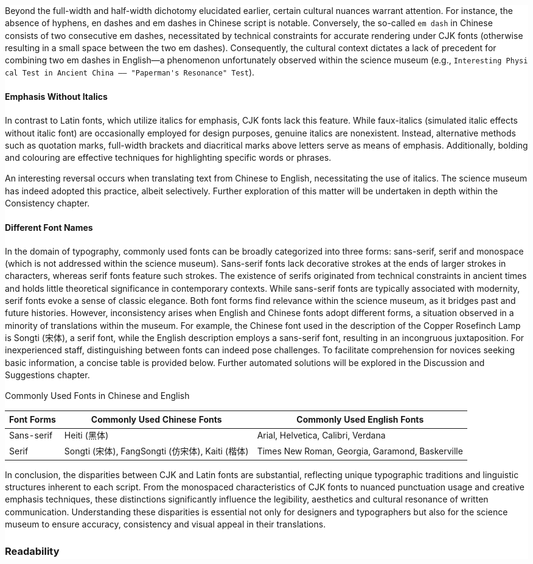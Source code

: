 Beyond the full-width and half-width dichotomy elucidated earlier, certain cultural nuances warrant attention. For instance, the absence of hyphens, en dashes and em dashes in Chinese script is notable. Conversely, the so-called `em dash` in Chinese consists of two consecutive em dashes, necessitated by technical constraints for accurate rendering under CJK fonts (otherwise resulting in a small space between the two em dashes). Consequently, the cultural context dictates a lack of precedent for combining two em dashes in English—a phenomenon unfortunately observed within the science museum (e.g., `Interesting Physical Test in Ancient China —— "Paperman's Resonance" Test`).

#### Emphasis Without Italics

In contrast to Latin fonts, which utilize italics for emphasis, CJK fonts lack this feature. While faux-italics (simulated italic effects without italic font) are occasionally employed for design purposes, genuine italics are nonexistent. Instead, alternative methods such as quotation marks, full-width brackets and diacritical marks above letters serve as means of emphasis. Additionally, bolding and colouring are effective techniques for highlighting specific words or phrases.

An interesting reversal occurs when translating text from Chinese to English, necessitating the use of italics. The science museum has indeed adopted this practice, albeit selectively. Further exploration of this matter will be undertaken in depth within the Consistency chapter.

#### Different Font Names

In the domain of typography, commonly used fonts can be broadly categorized into three forms: sans-serif, serif and monospace (which is not addressed within the science museum). Sans-serif fonts lack decorative strokes at the ends of larger strokes in characters, whereas serif fonts feature such strokes. The existence of serifs originated from technical constraints in ancient times and holds little theoretical significance in contemporary contexts. While sans-serif fonts are typically associated with modernity, serif fonts evoke a sense of classic elegance. Both font forms find relevance within the science museum, as it bridges past and future histories. However, inconsistency arises when English and Chinese fonts adopt different forms, a situation observed in a minority of translations within the museum. For example, the Chinese font used in the description of the Copper Rosefinch Lamp is Songti (宋体), a serif font, while the English description employs a sans-serif font, resulting in an incongruous juxtaposition. For inexperienced staff, distinguishing between fonts can indeed pose challenges. To facilitate comprehension for novices seeking basic information, a concise table is provided below. Further automated solutions will be explored in the Discussion and Suggestions chapter.

<div class="caption">Commonly Used Fonts in Chinese and English</div>

| Font Forms | Commonly Used Chinese Fonts                      | Commonly Used English Fonts                     |
| ---------- | ------------------------------------------------ | ----------------------------------------------- |
| Sans-serif | Heiti (黑体)                                     | Arial, Helvetica, Calibri, Verdana              |
| Serif      | Songti (宋体), FangSongti (仿宋体), Kaiti (楷体) | Times New Roman, Georgia, Garamond, Baskerville |

In conclusion, the disparities between CJK and Latin fonts are substantial, reflecting unique typographic traditions and linguistic structures inherent to each script. From the monospaced characteristics of CJK fonts to nuanced punctuation usage and creative emphasis techniques, these distinctions significantly influence the legibility, aesthetics and cultural resonance of written communication. Understanding these disparities is essential not only for designers and typographers but also for the science museum to ensure accuracy, consistency and visual appeal in their translations.

### Readability
